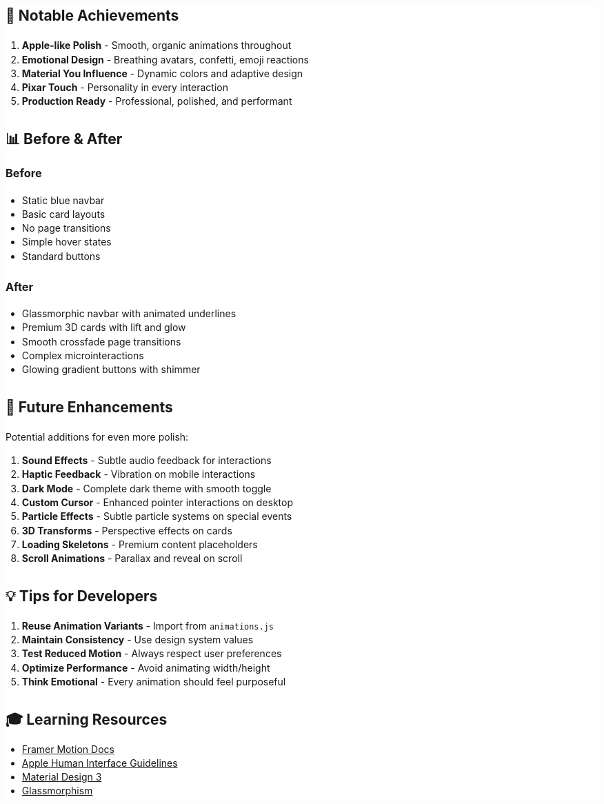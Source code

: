## 🌟 Notable Achievements

1. **Apple-like Polish** - Smooth, organic animations throughout
2. **Emotional Design** - Breathing avatars, confetti, emoji reactions
3. **Material You Influence** - Dynamic colors and adaptive design
4. **Pixar Touch** - Personality in every interaction
5. **Production Ready** - Professional, polished, and performant

## 📊 Before & After

### Before
- Static blue navbar
- Basic card layouts
- No page transitions
- Simple hover states
- Standard buttons

### After
- Glassmorphic navbar with animated underlines
- Premium 3D cards with lift and glow
- Smooth crossfade page transitions
- Complex microinteractions
- Glowing gradient buttons with shimmer

## 🔮 Future Enhancements

Potential additions for even more polish:

1. **Sound Effects** - Subtle audio feedback for interactions
2. **Haptic Feedback** - Vibration on mobile interactions
3. **Dark Mode** - Complete dark theme with smooth toggle
4. **Custom Cursor** - Enhanced pointer interactions on desktop
5. **Particle Effects** - Subtle particle systems on special events
6. **3D Transforms** - Perspective effects on cards
7. **Loading Skeletons** - Premium content placeholders
8. **Scroll Animations** - Parallax and reveal on scroll

## 💡 Tips for Developers

1. **Reuse Animation Variants** - Import from `animations.js`
2. **Maintain Consistency** - Use design system values
3. **Test Reduced Motion** - Always respect user preferences
4. **Optimize Performance** - Avoid animating width/height
5. **Think Emotional** - Every animation should feel purposeful

## 🎓 Learning Resources

- [Framer Motion Docs](https://www.framer.com/motion/)
- [Apple Human Interface Guidelines](https://developer.apple.com/design/)
- [Material Design 3](https://m3.material.io/)
- [Glassmorphism](https://ui.glass/generator/)
